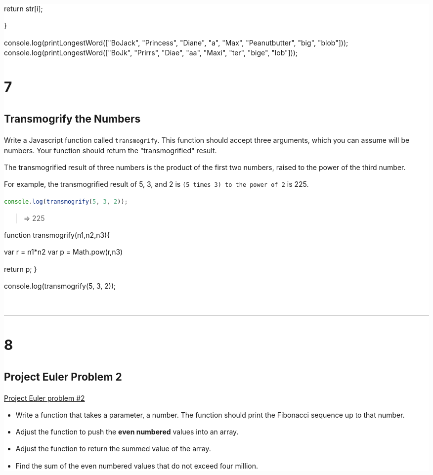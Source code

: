 return str[i];
 
}

console.log(printLongestWord(["BoJack", "Princess", "Diane", "a", "Max", "Peanutbutter", "big", "blob"]));
console.log(printLongestWord(["BoJk", "Prirrs", "Diae", "aa", "Maxi", "ter", "bige", "lob"]));


# 7
## Transmogrify the Numbers
Write a Javascript function called `transmogrify`. This function should accept three arguments, which you can assume will be numbers. Your function should return the "transmogrified" result.

The transmogrified result of three numbers is the product of the first two numbers, raised to the power of the third number.

For example, the transmogrified result of 5, 3, and 2 is `(5 times 3) to the
power of 2` is 225.

```javascript
console.log(transmogrify(5, 3, 2));
```

> => 225


function transmogrify(n1,n2,n3){
  
  
  var r = n1*n2
  var p = Math.pow(r,n3)
  
  return p;
}


console.log(transmogrify(5, 3, 2));


<br>
<hr>

# 8
## Project Euler Problem 2
[Project Euler problem #2](https://projecteuler.net/problem=2)

* Write a function that takes a parameter, a number. The function should print the Fibonacci sequence up to that number.

* Adjust the function to push the **even numbered** values into an array.

* Adjust the function to return the summed value of the array.

* Find the sum of the even numbered values that do not exceed four million.
